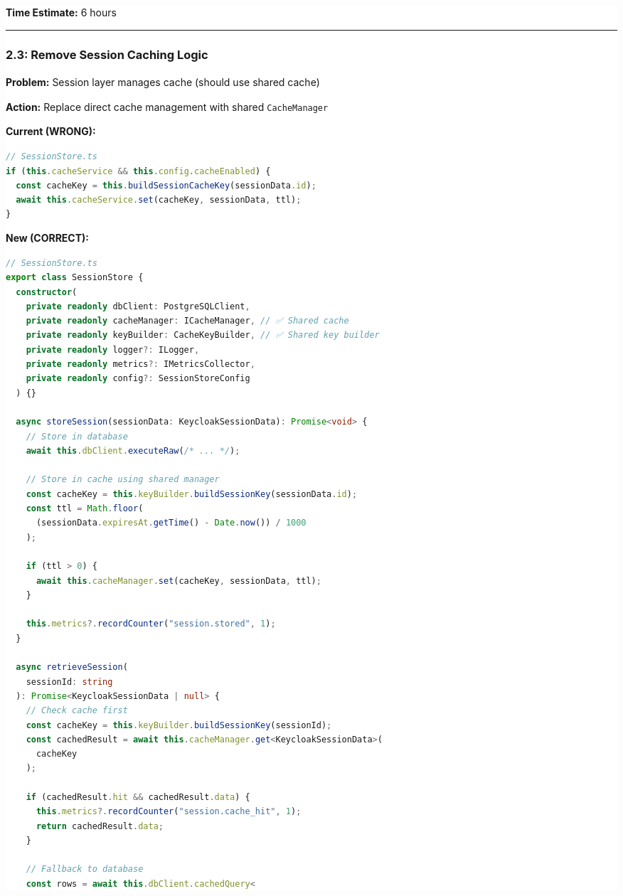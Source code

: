 **Time Estimate:** 6 hours

---

### 2.3: Remove Session Caching Logic

**Problem:** Session layer manages cache (should use shared cache)

**Action:** Replace direct cache management with shared `CacheManager`

**Current (WRONG):**

```typescript
// SessionStore.ts
if (this.cacheService && this.config.cacheEnabled) {
  const cacheKey = this.buildSessionCacheKey(sessionData.id);
  await this.cacheService.set(cacheKey, sessionData, ttl);
}
```

**New (CORRECT):**

```typescript
// SessionStore.ts
export class SessionStore {
  constructor(
    private readonly dbClient: PostgreSQLClient,
    private readonly cacheManager: ICacheManager, // ✅ Shared cache
    private readonly keyBuilder: CacheKeyBuilder, // ✅ Shared key builder
    private readonly logger?: ILogger,
    private readonly metrics?: IMetricsCollector,
    private readonly config?: SessionStoreConfig
  ) {}

  async storeSession(sessionData: KeycloakSessionData): Promise<void> {
    // Store in database
    await this.dbClient.executeRaw(/* ... */);

    // Store in cache using shared manager
    const cacheKey = this.keyBuilder.buildSessionKey(sessionData.id);
    const ttl = Math.floor(
      (sessionData.expiresAt.getTime() - Date.now()) / 1000
    );

    if (ttl > 0) {
      await this.cacheManager.set(cacheKey, sessionData, ttl);
    }

    this.metrics?.recordCounter("session.stored", 1);
  }

  async retrieveSession(
    sessionId: string
  ): Promise<KeycloakSessionData | null> {
    // Check cache first
    const cacheKey = this.keyBuilder.buildSessionKey(sessionId);
    const cachedResult = await this.cacheManager.get<KeycloakSessionData>(
      cacheKey
    );

    if (cachedResult.hit && cachedResult.data) {
      this.metrics?.recordCounter("session.cache_hit", 1);
      return cachedResult.data;
    }

    // Fallback to database
    const rows = await this.dbClient.cachedQuery<
```